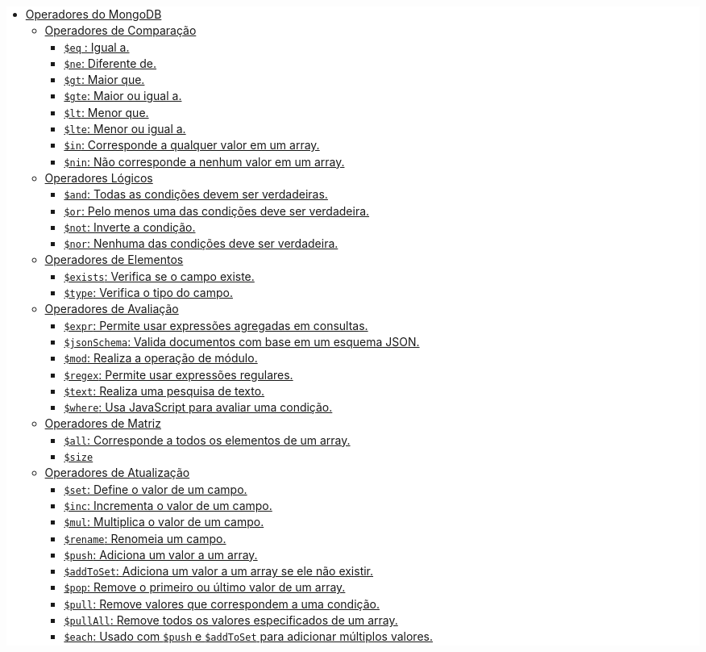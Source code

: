 - [Operadores do MongoDB](#operadores-do-mongodb)
  - [Operadores de Comparação](#operadores-de-comparação)
    - [`$eq` : Igual a.](#eq--igual-a)
    - [`$ne`: Diferente de.](#ne-diferente-de)
    - [`$gt`: Maior que.](#gt-maior-que)
    - [`$gte`: Maior ou igual a.](#gte-maior-ou-igual-a)
    - [`$lt`: Menor que.](#lt-menor-que)
    - [`$lte`: Menor ou igual a.](#lte-menor-ou-igual-a)
    - [`$in`: Corresponde a qualquer valor em um array.](#in-corresponde-a-qualquer-valor-em-um-array)
    - [`$nin`: Não corresponde a nenhum valor em um array.](#nin-não-corresponde-a-nenhum-valor-em-um-array)
  - [Operadores Lógicos](#operadores-lógicos)
    - [`$and`: Todas as condições devem ser verdadeiras.](#and-todas-as-condições-devem-ser-verdadeiras)
    - [`$or`: Pelo menos uma das condições deve ser verdadeira.](#or-pelo-menos-uma-das-condições-deve-ser-verdadeira)
    - [`$not`: Inverte a condição.](#not-inverte-a-condição)
    - [`$nor`: Nenhuma das condições deve ser verdadeira.](#nor-nenhuma-das-condições-deve-ser-verdadeira)
  - [Operadores de Elementos](#operadores-de-elementos)
    - [`$exists`: Verifica se o campo existe.](#exists-verifica-se-o-campo-existe)
    - [`$type`: Verifica o tipo do campo.](#type-verifica-o-tipo-do-campo)
  - [Operadores de Avaliação](#operadores-de-avaliação)
    - [`$expr`: Permite usar expressões agregadas em consultas.](#expr-permite-usar-expressões-agregadas-em-consultas)
    - [`$jsonSchema`: Valida documentos com base em um esquema JSON.](#jsonschema-valida-documentos-com-base-em-um-esquema-json)
    - [`$mod`: Realiza a operação de módulo.](#mod-realiza-a-operação-de-módulo)
    - [`$regex`: Permite usar expressões regulares.](#regex-permite-usar-expressões-regulares)
    - [`$text`: Realiza uma pesquisa de texto.](#text-realiza-uma-pesquisa-de-texto)
    - [`$where`: Usa JavaScript para avaliar uma condição.](#where-usa-javascript-para-avaliar-uma-condição)
  - [Operadores de Matriz](#operadores-de-matriz)
    - [`$all`: Corresponde a todos os elementos de um array.](#all-corresponde-a-todos-os-elementos-de-um-array)
    - [`$size`](#size)
  - [Operadores de Atualização](#operadores-de-atualização)
    - [`$set`: Define o valor de um campo.](#set-define-o-valor-de-um-campo)
    - [`$inc`: Incrementa o valor de um campo.](#inc-incrementa-o-valor-de-um-campo)
    - [`$mul`: Multiplica o valor de um campo.](#mul-multiplica-o-valor-de-um-campo)
    - [`$rename`: Renomeia um campo.](#rename-renomeia-um-campo)
    - [`$push`: Adiciona um valor a um array.](#push-adiciona-um-valor-a-um-array)
    - [`$addToSet`: Adiciona um valor a um array se ele não existir.](#addtoset-adiciona-um-valor-a-um-array-se-ele-não-existir)
    - [`$pop`: Remove o primeiro ou último valor de um array.](#pop-remove-o-primeiro-ou-último-valor-de-um-array)
    - [`$pull`: Remove valores que correspondem a uma condição.](#pull-remove-valores-que-correspondem-a-uma-condição)
    - [`$pullAll`: Remove todos os valores especificados de um array.](#pullall-remove-todos-os-valores-especificados-de-um-array)
    - [`$each`: Usado com `$push` e `$addToSet` para adicionar múltiplos valores.](#each-usado-com-push-e-addtoset-para-adicionar-múltiplos-valores)
